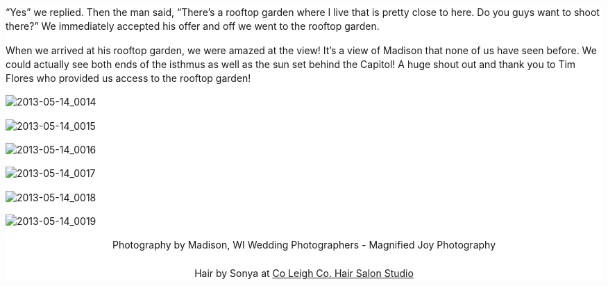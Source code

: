 <p>“Yes” we replied. Then the man said, “There’s a rooftop garden where I live that is pretty close to here. Do you guys want to shoot there?” We immediately accepted his offer and off we went to the rooftop garden.</p>
<p>When we arrived at his rooftop garden, we were amazed at the view! It’s a view of Madison that none of us have seen before. We could actually see both ends of the isthmus as well as the sun set behind the Capitol! A huge shout out and thank you to Tim Flores who provided us access to the rooftop garden!</p>
<p><img class="alignnone size-full wp-image-2520" alt="2013-05-14_0014" src="http://weddings.magnifiedjoy.com/wp-content/uploads/2013/05/2013-05-14_0014.jpg" width="1500" height="1066" /></p>
<p><img class="alignnone size-full wp-image-2521" alt="2013-05-14_0015" src="http://weddings.magnifiedjoy.com/wp-content/uploads/2013/05/2013-05-14_0015.jpg" width="1500" height="1066" /></p>
<p><img class="alignnone size-full wp-image-2522" alt="2013-05-14_0016" src="http://weddings.magnifiedjoy.com/wp-content/uploads/2013/05/2013-05-14_0016.jpg" width="1500" height="1066" /></p>
<p><img class="alignnone size-full wp-image-2523" alt="2013-05-14_0017" src="http://weddings.magnifiedjoy.com/wp-content/uploads/2013/05/2013-05-14_0017.jpg" width="1500" height="1066" /></p>
<p><img class="alignnone size-full wp-image-2524" alt="2013-05-14_0018" src="http://weddings.magnifiedjoy.com/wp-content/uploads/2013/05/2013-05-14_0018.jpg" width="1500" height="1066" /></p>
<p><img class="alignnone size-full wp-image-2525" alt="2013-05-14_0019" src="http://weddings.magnifiedjoy.com/wp-content/uploads/2013/05/2013-05-14_0019.jpg" width="1500" height="1066" /></p>
<p style="text-align: center;">Photography by Madison, WI Wedding Photographers - Magnified Joy Photography<br/><br />
Hair by Sonya at <a href="http://www.coleighsalon.com/about.php">Co Leigh Co. Hair Salon Studio</a></p>
